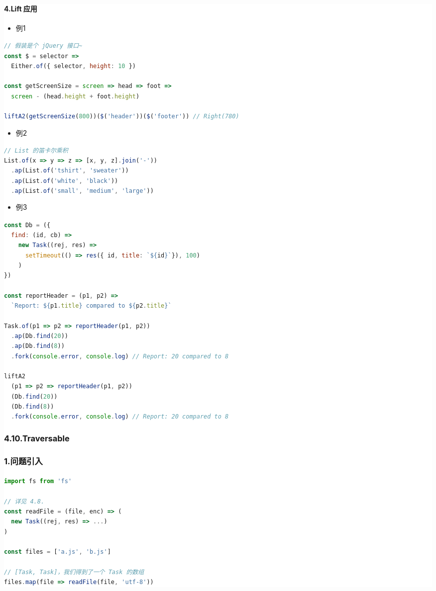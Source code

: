 #### 4.Lift 应用
* 例1
```js
// 假装是个 jQuery 接口~
const $ = selector =>
  Either.of({ selector, height: 10 })

const getScreenSize = screen => head => foot =>
  screen - (head.height + foot.height)

liftA2(getScreenSize(800))($('header'))($('footer')) // Right(780)
```

* 例2
```js
// List 的笛卡尔乘积
List.of(x => y => z => [x, y, z].join('-'))
  .ap(List.of('tshirt', 'sweater'))
  .ap(List.of('white', 'black'))
  .ap(List.of('small', 'medium', 'large'))
```

* 例3
```js
const Db = ({
  find: (id, cb) =>
    new Task((rej, res) =>
      setTimeout(() => res({ id, title: `${id}`}), 100)
    )
})

const reportHeader = (p1, p2) =>
  `Report: ${p1.title} compared to ${p2.title}`

Task.of(p1 => p2 => reportHeader(p1, p2))
  .ap(Db.find(20))
  .ap(Db.find(8))
  .fork(console.error, console.log) // Report: 20 compared to 8

liftA2
  (p1 => p2 => reportHeader(p1, p2))
  (Db.find(20))
  (Db.find(8))
  .fork(console.error, console.log) // Report: 20 compared to 8
```

### 4.10.Traversable
### 1.问题引入

```js
import fs from 'fs'

// 详见 4.8.
const readFile = (file, enc) => (
  new Task((rej, res) => ...)
)

const files = ['a.js', 'b.js']

// [Task, Task]，我们得到了一个 Task 的数组
files.map(file => readFile(file, 'utf-8'))
```
